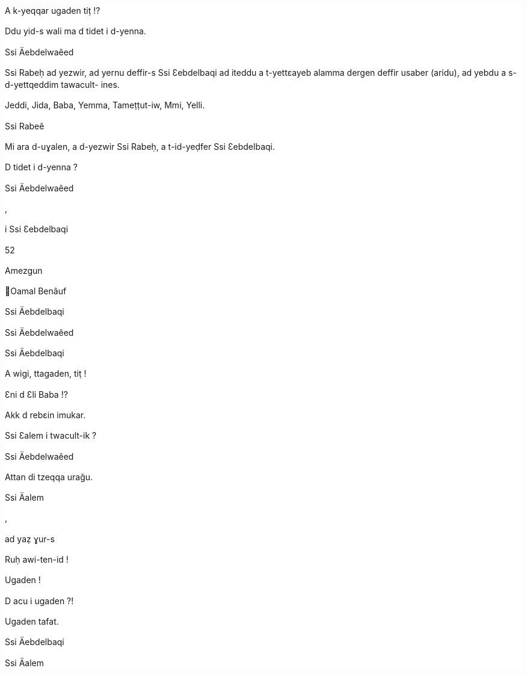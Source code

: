 A k-yeqqar ugaden tiṭ !?

Ddu yid-s wali ma d tidet i d-yenna.

Ssi Äebdelwaêed

Ssi Rabeḥ ad yezwir, ad yernu deffir-s Ssi Ɛebdelbaqi ad iteddu a t-yettɛayeb
alamma dergen deffir usaber (aridu), ad yebdu a s-d-yettqeddim tawacult-
ines.

Jeddi, Jida, Baba, Yemma, Tameṭṭut-iw, Mmi, Yelli.

Ssi Rabeê

Mi ara d-uɣalen, a d-yezwir Ssi Rabeḥ, a t-id-yeḍfer Ssi Ɛebdelbaqi.

D tidet i d-yenna ?

Ssi Äebdelwaêed

,

i Ssi Ɛebdelbaqi

52

Amezgun

Oamal Benâuf

Ssi Äebdelbaqi

Ssi Äebdelwaêed

Ssi Äebdelbaqi

A wigi, ttagaden, tiṭ !

Ɛni d Ɛli Baba !?

Akk d rebɛin imukar.

Ssi Ɛalem i twacult-ik ?

Ssi Äebdelwaêed

Attan di tzeqqa uraǧu.

Ssi Äalem

,

ad yaẓ ɣur-s

Ruḥ awi-ten-id !

Ugaden !

D acu i ugaden ?!

Ugaden tafat.

Ssi Äebdelbaqi

Ssi Äalem
